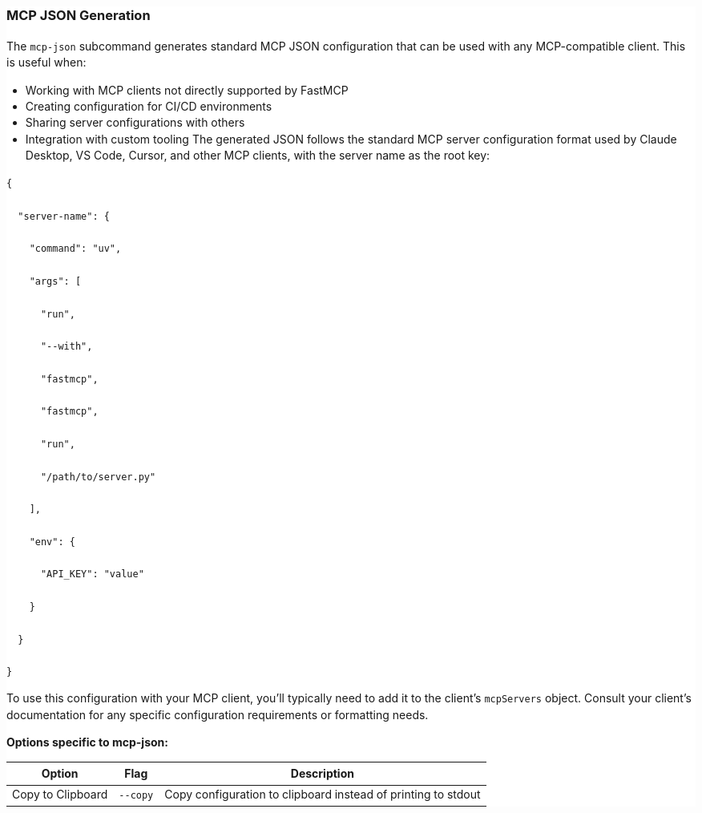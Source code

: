 ### MCP JSON Generation

The `mcp-json` subcommand generates standard MCP JSON configuration that can be used with any MCP-compatible client. This is useful when:
- Working with MCP clients not directly supported by FastMCP
- Creating configuration for CI/CD environments
- Sharing server configurations with others
- Integration with custom tooling
The generated JSON follows the standard MCP server configuration format used by Claude Desktop, VS Code, Cursor, and other MCP clients, with the server name as the root key:

```
{

  "server-name": {

    "command": "uv",

    "args": [

      "run",

      "--with",

      "fastmcp",

      "fastmcp",

      "run",

      "/path/to/server.py"

    ],

    "env": {

      "API_KEY": "value"

    }

  }

}
```

To use this configuration with your MCP client, you’ll typically need to add it to the client’s `mcpServers` object. Consult your client’s documentation for any specific configuration requirements or formatting needs.

**Options specific to mcp-json:**

| Option | Flag | Description |
| --- | --- | --- |
| Copy to Clipboard | `--copy` | Copy configuration to clipboard instead of printing to stdout |
